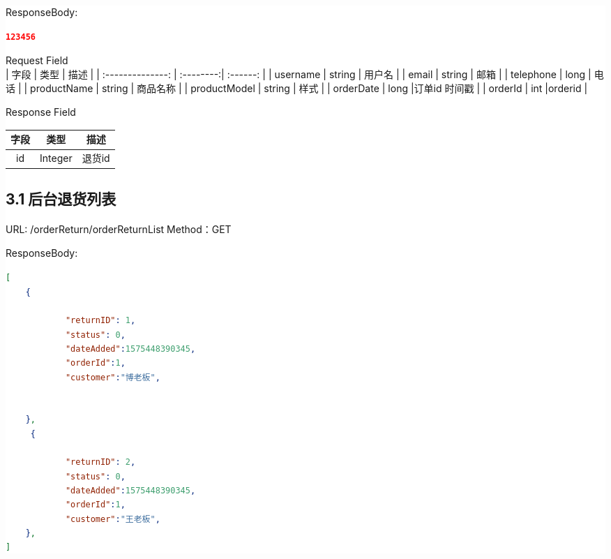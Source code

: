 ResponseBody:  
```json
123456
```


Request Field  
| 字段     |     类型 |   描述   | 
| :--------------: | :--------:| :------: |
| username   | string   | 用户名    |
| email   | string   | 邮箱    |
| telephone   | long   | 电话    |
| productName   | string   | 商品名称    |
| productModel   | string   | 样式    |
| orderDate   | long   |订单id 时间戳    |
| orderId   | int   |orderid   |




Response Field  

| 字段     |     类型 |   描述   | 
| :--------------: | :--------:| :------: |
| id   | Integer   | 退货id    |


## 3.1 后台退货列表
URL: /orderReturn/orderReturnList
Method：GET  

ResponseBody:  
```json
[
    {
       
            "returnID": 1,
            "status": 0,
            "dateAdded":1575448390345,
            "orderId":1,
            "customer":"博老板",
        

    },
     {
          
            "returnID": 2,
            "status": 0,
            "dateAdded":1575448390345,
            "orderId":1,
            "customer":"王老板",
    },
]

```
